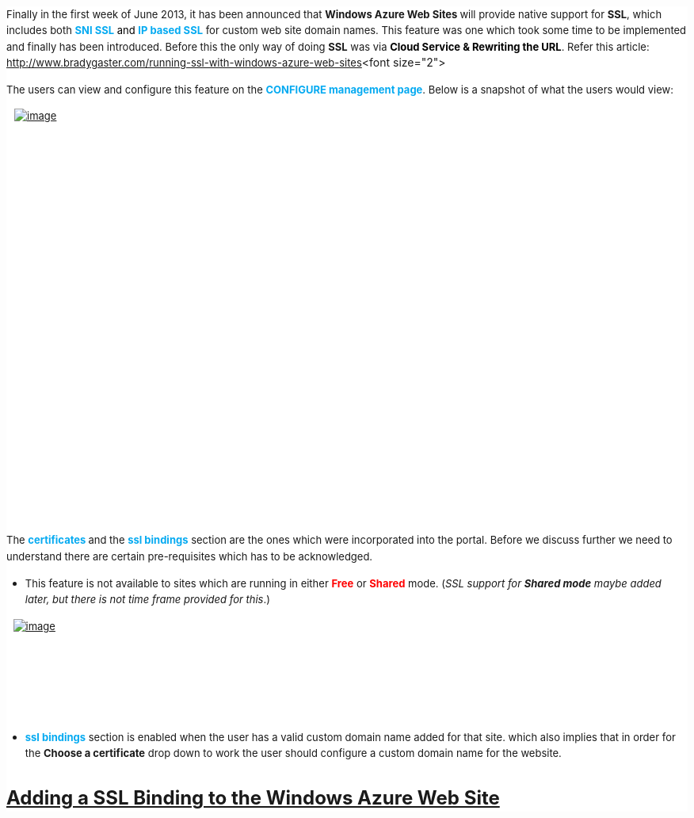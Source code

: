 <font size="2">Finally in the first week of June 2013, it has been announced that <strong>Windows Azure Web Sites </strong>will provide native support for <strong>SSL</strong>, which includes both <font color="#05aaf1"><strong>SNI SSL</strong> <font color="#000000">and</font> <strong>IP based SSL</strong></font> for custom web site domain names. This feature was one which took some time to be implemented and finally has been introduced. Before this the only way of doing <strong>SSL</strong> was via <strong><font color="#000000">Cloud Service & Rewriting the URL</font></strong>. Refer this article: </font>[<font size="2">http://www.bradygaster.com/running-ssl-with-windows-azure-web-sites</font>](http://www.bradygaster.com/running-ssl-with-windows-azure-web-sites "http://www.bradygaster.com/running-ssl-with-windows-azure-web-sites")<font size="2">&#160;</font>

<font size="2">The users can view and configure this feature on the <font color="#05aaf1"><strong>CONFIGURE management page</strong></font>. Below is a snapshot of what the users would view:</font>

<font size="2"></font> 

<a href="https://msdnshared.blob.core.windows.net/media/MSDNBlogsFS/prod.evol.blogs.msdn.com/CommunityServer.Blogs.Components.WeblogFiles/00/00/01/38/03/metablogapi/2541.image_08BB118E.png" original-url="http://blogs.msdn.com/cfs-file.ashx/__key/communityserver-blogs-components-weblogfiles/00-00-01-38-03-metablogapi/2541.image_5F00_08BB118E.png"><font size="2"><img title="image" style="margin-right: auto; margin-left: auto; float: none; display: block; background-image: none;" border="0" alt="image" src="https://msdnshared.blob.core.windows.net/media/MSDNBlogsFS/prod.evol.blogs.msdn.com/CommunityServer.Blogs.Components.WeblogFiles/00/00/01/38/03/metablogapi/3157.image_thumb_7A7F294E.png" original-url="http://blogs.msdn.com/cfs-file.ashx/__key/communityserver-blogs-components-weblogfiles/00-00-01-38-03-metablogapi/3157.image_5F00_thumb_5F00_7A7F294E.png" width="840" height="520" /></font></a>

<font size="2"></font><font size="2"></font> 

<font size="2">The <strong><font color="#05aaf1">certificates </font></strong>and the <strong><font color="#05aaf1">ssl bindings</font></strong> section are the ones which were incorporated into the portal. Before we discuss further we need to understand there are certain pre-requisites which has to be acknowledged.</font>

<font size="2"></font> 

<font size="2"></font> </p> 

  * <font size="2">This feature is not available to sites which are running in either <strong><font color="#ff0000">Free</font></strong> or <strong><font color="#ff0000">Shared</font></strong> mode. (<em>SSL support for <strong>Shared mode</strong> maybe added later, but there is not time frame provided for this</em>.)</font>
<font size="2"></font></ul> 

<font size="2"></font> 

<a href="https://msdnshared.blob.core.windows.net/media/MSDNBlogsFS/prod.evol.blogs.msdn.com/CommunityServer.Blogs.Components.WeblogFiles/00/00/01/38/03/metablogapi/6644.image_4C946747.png" original-url="http://blogs.msdn.com/cfs-file.ashx/__key/communityserver-blogs-components-weblogfiles/00-00-01-38-03-metablogapi/6644.image_5F00_4C946747.png"><font size="2"><img title="image" style="margin-right: auto; margin-left: auto; float: none; display: block; background-image: none;" border="0" alt="image" src="https://msdnshared.blob.core.windows.net/media/MSDNBlogsFS/prod.evol.blogs.msdn.com/CommunityServer.Blogs.Components.WeblogFiles/00/00/01/38/03/metablogapi/3060.image_thumb_67608D53.png" original-url="http://blogs.msdn.com/cfs-file.ashx/__key/communityserver-blogs-components-weblogfiles/00-00-01-38-03-metablogapi/3060.image_5F00_thumb_5F00_67608D53.png" width="843" height="125" /></font></a>

<font size="2"></font> 

<font size="2"></font> </p> 

  * <font size="2"><strong><font color="#05aaf1">ssl bindings</font></strong> section is enabled when the user has a valid custom domain name added for that site. which also implies that in order for the <strong>Choose a certificate</strong> drop down to work the user should configure a custom domain name for the website. </font>

<font size="2"></font>

<font size="2"></font>

<font size="2"></font> 

## <u><font size="5">Adding a SSL Binding to the Windows Azure Web Site</font></u>

<font size="2"></font> 
